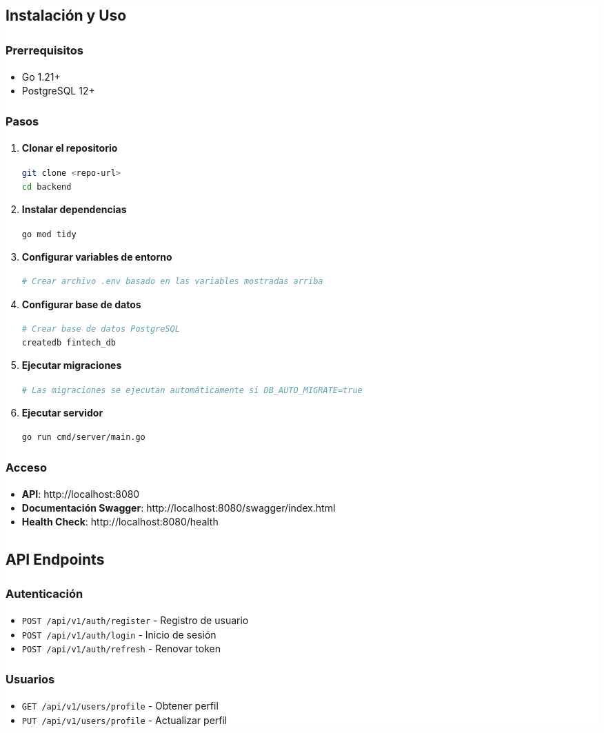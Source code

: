 ## Instalación y Uso

### Prerrequisitos

- Go 1.21+
- PostgreSQL 12+

### Pasos

1. **Clonar el repositorio**
   ```bash
   git clone <repo-url>
   cd backend
   ```

2. **Instalar dependencias**
   ```bash
   go mod tidy
   ```

3. **Configurar variables de entorno**
   ```bash
   # Crear archivo .env basado en las variables mostradas arriba
   ```

4. **Configurar base de datos**
   ```bash
   # Crear base de datos PostgreSQL
   createdb fintech_db
   ```

5. **Ejecutar migraciones**
   ```bash
   # Las migraciones se ejecutan automáticamente si DB_AUTO_MIGRATE=true
   ```

6. **Ejecutar servidor**
   ```bash
   go run cmd/server/main.go
   ```

### Acceso

- **API**: http://localhost:8080
- **Documentación Swagger**: http://localhost:8080/swagger/index.html
- **Health Check**: http://localhost:8080/health

## API Endpoints

### Autenticación
- `POST /api/v1/auth/register` - Registro de usuario
- `POST /api/v1/auth/login` - Inicio de sesión
- `POST /api/v1/auth/refresh` - Renovar token

### Usuarios
- `GET /api/v1/users/profile` - Obtener perfil
- `PUT /api/v1/users/profile` - Actualizar perfil
